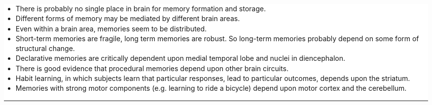 - There is probably no single place in brain for memory formation and storage.
- Different forms of memory may be mediated by different brain areas.
- Even within a brain area, memories seem to be distributed.
- Short-term memories are fragile, long term memories are robust. So long-term memories probably depend on some form of structural change.
- Declarative memories are critically dependent upon medial temporal lobe and nuclei in diencephalon.
- There is good evidence that procedural memories depend upon other brain circuits.
- Habit learning, in which subjects learn that particular responses, lead to particular outcomes, depends upon the striatum.
- Memories with strong motor components (e.g. learning to ride a bicycle) depend upon motor cortex and the cerebellum.

---